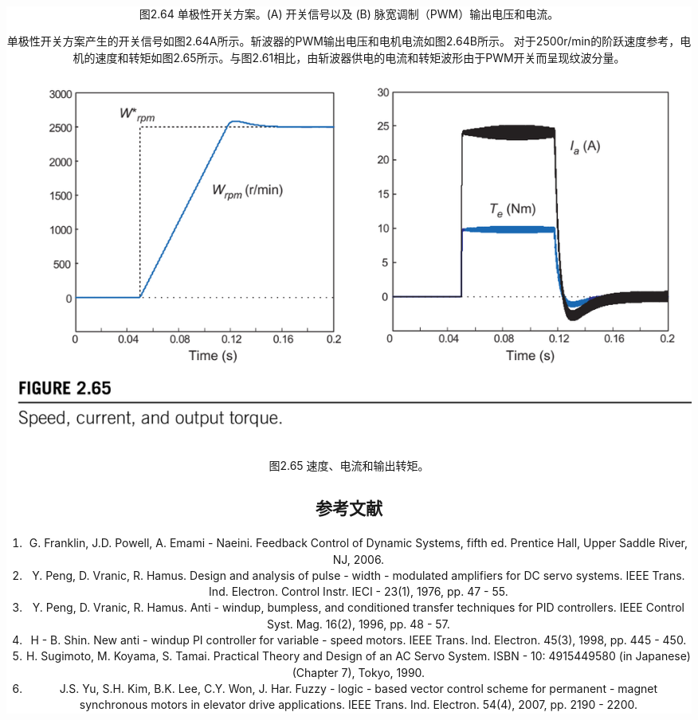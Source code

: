 <div align = "center">图2.64 单极性开关方案。(A) 开关信号以及 (B) 脉宽调制（PWM）输出电压和电流。<div> 

​	单极性开关方案产生的开关信号如图2.64A所示。斩波器的PWM输出电压和电机电流如图2.64B所示。 对于2500r/min的阶跃速度参考，电机的速度和转矩如图2.65所示。与图2.61相比，由斩波器供电的电流和转矩波形由于PWM开关而呈现纹波分量。

![image-20241111193911183](assets/image-20241111193911183.png)

<div align = "center">图2.65 速度、电流和输出转矩。<div> 

## 参考文献
1. G. Franklin, J.D. Powell, A. Emami - Naeini. Feedback Control of Dynamic Systems, fifth ed. Prentice Hall, Upper Saddle River, NJ, 2006.
2. Y. Peng, D. Vranic, R. Hamus. Design and analysis of pulse - width - modulated amplifiers for DC servo systems. IEEE Trans. Ind. Electron. Control Instr. IECI - 23(1), 1976, pp. 47 - 55.
3. Y. Peng, D. Vranic, R. Hamus. Anti - windup, bumpless, and conditioned transfer techniques for PID controllers. IEEE Control Syst. Mag. 16(2), 1996, pp. 48 - 57.
4. H - B. Shin. New anti - windup PI controller for variable - speed motors. IEEE Trans. Ind. Electron. 45(3), 1998, pp. 445 - 450.
5. H. Sugimoto, M. Koyama, S. Tamai. Practical Theory and Design of an AC Servo System. ISBN - 10: 4915449580 (in Japanese) (Chapter 7), Tokyo, 1990.
6. J.S. Yu, S.H. Kim, B.K. Lee, C.Y. Won, J. Har. Fuzzy - logic - based vector control scheme for permanent - magnet synchronous motors in elevator drive applications. IEEE Trans. Ind. Electron. 54(4), 2007, pp. 2190 - 2200.